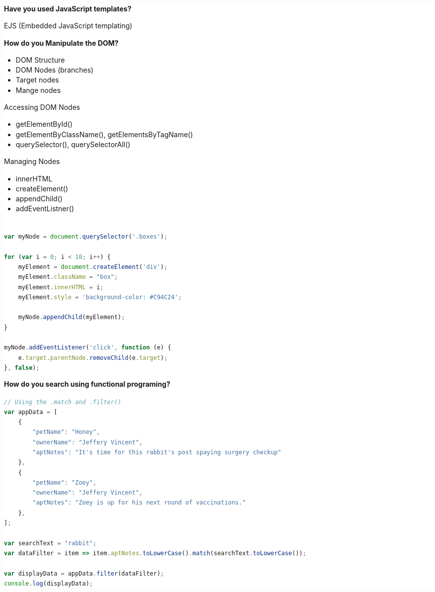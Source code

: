**Have you used JavaScript templates?**

EJS (Embedded JavaScript templating)


**How do you Manipulate the DOM?**

* DOM Structure
* DOM Nodes (branches)
* Target nodes
* Mange nodes

Accessing DOM Nodes
* getElementById()
* getElementByClassName(), getElementsByTagName()
* querySelector(), querySelectorAll()

Managing Nodes
* innerHTML
* createElement()
* appendChild()
* addEventListner()

```javascript

var myNode = document.querySelector('.boxes');

for (var i = 0; i < 10; i++) {
    myElement = document.createElement('div');
    myElement.className = "box";
    myElement.innerHTML = i;
    myElement.style = 'background-color: #C94C24';

    myNode.appendChild(myElement);
}

myNode.addEventListener('click', function (e) {
    e.target.parentNode.removeChild(e.target);
}, false);

```


**How do you search using functional programing?**

```javascript
// Using the .match and .filter()
var appData = [
    {
        "petName": "Honey",
        "ownerName": "Jeffery Vincent",
        "aptNotes": "It's time for this rabbit's post spaying surgery checkup"
    },
    {
        "petName": "Zoey",
        "ownerName": "Jeffery Vincent",
        "aptNotes": "Zoey is up for his next round of vaccinations."
    },
];

var searchText = "rabbit";
var dataFilter = item => item.aptNotes.toLowerCase().match(searchText.toLowerCase());

var displayData = appData.filter(dataFilter);
console.log(displayData);

```
